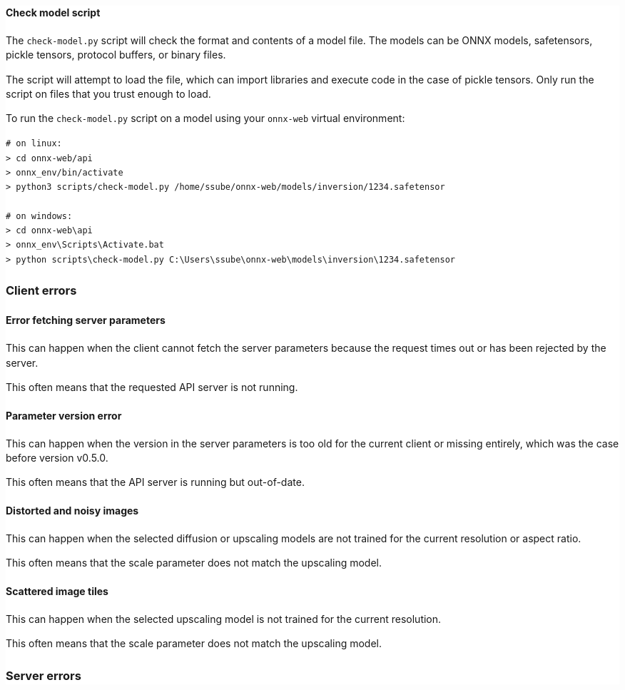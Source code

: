 #### Check model script

The `check-model.py` script will check the format and contents of a model file. The models can be ONNX models,
safetensors, pickle tensors, protocol buffers, or binary files.

The script will attempt to load the file, which can import libraries and execute code in the case of pickle tensors.
Only run the script on files that you trust enough to load.

To run the `check-model.py` script on a model using your `onnx-web` virtual environment:

```shell
# on linux:
> cd onnx-web/api
> onnx_env/bin/activate
> python3 scripts/check-model.py /home/ssube/onnx-web/models/inversion/1234.safetensor

# on windows:
> cd onnx-web\api
> onnx_env\Scripts\Activate.bat
> python scripts\check-model.py C:\Users\ssube\onnx-web\models\inversion\1234.safetensor
```

### Client errors

#### Error fetching server parameters

This can happen when the client cannot fetch the server parameters because the request times out or has been rejected
by the server.

This often means that the requested API server is not running.

#### Parameter version error

This can happen when the version in the server parameters is too old for the current client or missing entirely, which
was the case before version v0.5.0.

This often means that the API server is running but out-of-date.

#### Distorted and noisy images

This can happen when the selected diffusion or upscaling models are not trained for the current resolution or aspect
ratio.

This often means that the scale parameter does not match the upscaling model.

#### Scattered image tiles

This can happen when the selected upscaling model is not trained for the current resolution.

This often means that the scale parameter does not match the upscaling model.

### Server errors
